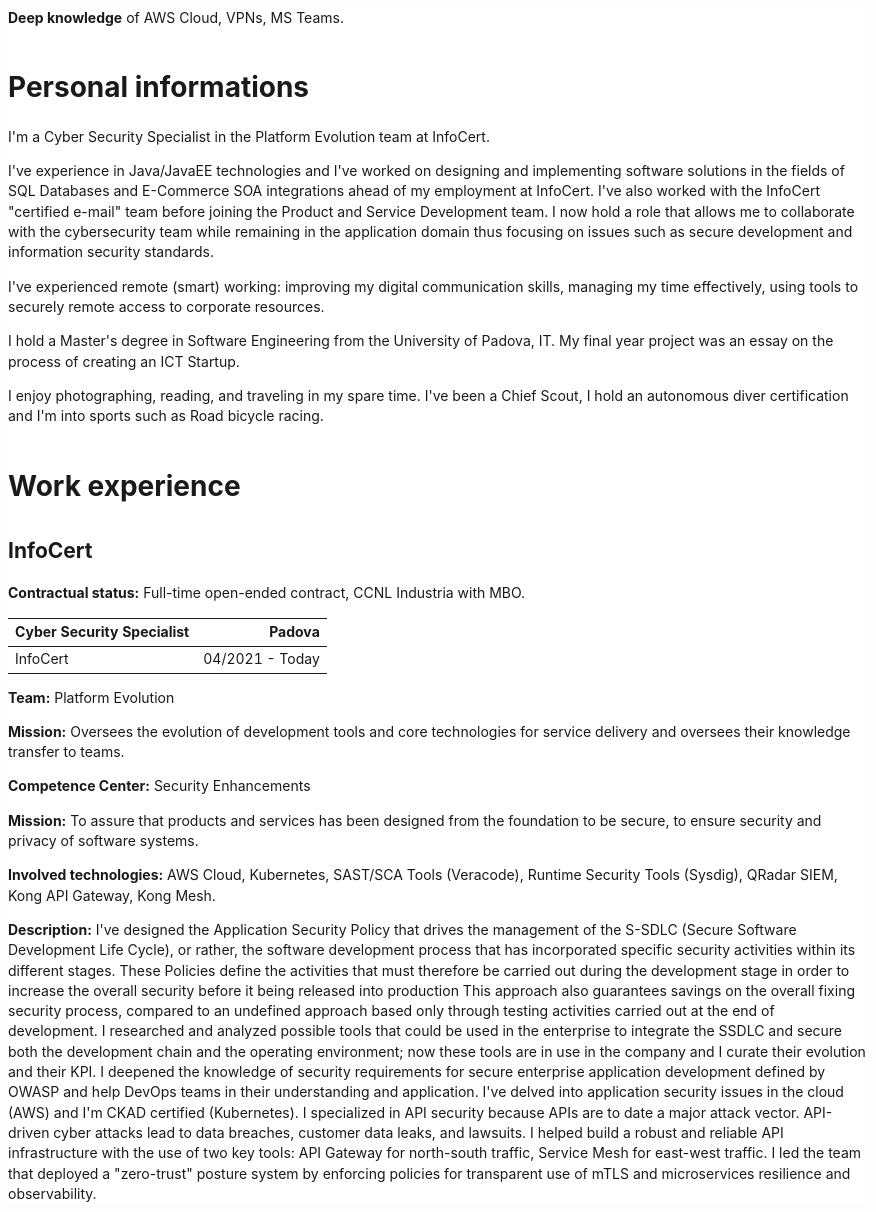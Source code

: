 **Deep knowledge** of AWS Cloud, VPNs, MS Teams.

# Personal informations

I'm a Cyber Security Specialist in the Platform Evolution team at InfoCert.

I've experience in Java/JavaEE technologies and I've worked on designing and implementing software solutions in the fields of SQL Databases and E-Commerce SOA integrations ahead of my employment at InfoCert. I've also worked with the InfoCert "certified e-mail" team before joining the Product and Service Development team. I now hold a role that allows me to collaborate with the cybersecurity team while remaining in the application domain thus focusing on issues such as secure development and information security standards.

I've experienced remote (smart) working: improving my digital communication skills, managing my time effectively, using tools to securely remote access to corporate resources.

I hold a Master's degree in Software Engineering from the University of Padova, IT. My final year project was an essay on the process of creating an ICT Startup.

I enjoy photographing, reading, and traveling in my spare time. I've been a Chief Scout, I hold an autonomous diver certification and I'm into sports such as Road bicycle racing.

# Work experience

## InfoCert

**Contractual status:** Full-time open-ended contract, CCNL Industria with MBO.

| Cyber Security Specialist | Padova |
| --- | -----:|
| InfoCert | 04/2021 - Today |

**Team:** Platform Evolution

**Mission:** Oversees the evolution of development tools and core technologies for service delivery and oversees their knowledge transfer to teams.

**Competence Center:** Security Enhancements

**Mission:** To assure that products and services has been designed from the foundation to be secure, to ensure security and privacy of software systems.

**Involved technologies:** AWS Cloud, Kubernetes, SAST/SCA Tools (Veracode), Runtime Security Tools (Sysdig), QRadar SIEM, Kong API Gateway, Kong Mesh.

**Description:** I've designed the Application Security Policy that drives the management of the S-SDLC (Secure Software Development Life Cycle), or rather, the software development process that has incorporated specific security activities within its different stages.
These Policies define the activities that must therefore be carried out during the development stage in order to increase the overall security before it being released into production
This approach also guarantees savings on the overall fixing security process, compared to an undefined approach based only through testing activities carried out at the end of development.
I researched and analyzed possible tools that could be used in the enterprise to integrate the SSDLC and secure both the development chain and the operating environment; now these tools are in use in the company and I curate their evolution and their KPI.
I deepened the knowledge of security requirements for secure enterprise application development defined by OWASP and help DevOps teams in their understanding and application.
I've delved into application security issues in the cloud (AWS) and I'm CKAD certified (Kubernetes).
I specialized in API security because APIs are to date a major attack vector. API-driven cyber attacks lead to data breaches, customer data leaks, and lawsuits. I helped build a robust and reliable API infrastructure with the use of two key tools: API Gateway for north-south traffic, Service Mesh for east-west traffic. I led the team that deployed a "zero-trust" posture system by enforcing policies for transparent use of mTLS and microservices resilience and observability.
